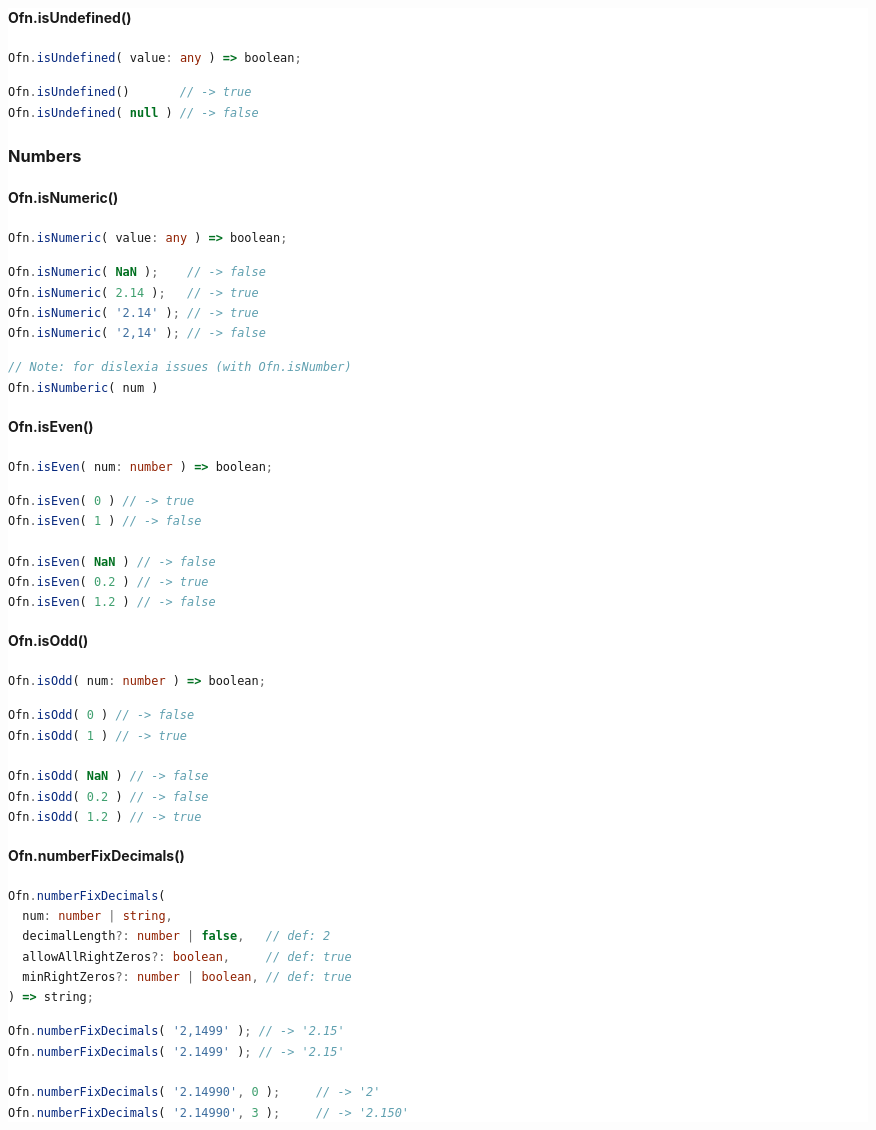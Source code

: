 #### Ofn.isUndefined()
```ts
Ofn.isUndefined( value: any ) => boolean;
```
```js
Ofn.isUndefined()       // -> true
Ofn.isUndefined( null ) // -> false
```

### Numbers

#### Ofn.isNumeric()
```ts
Ofn.isNumeric( value: any ) => boolean;
```
```js
Ofn.isNumeric( NaN );    // -> false
Ofn.isNumeric( 2.14 );   // -> true
Ofn.isNumeric( '2.14' ); // -> true
Ofn.isNumeric( '2,14' ); // -> false
```
```js
// Note: for dislexia issues (with Ofn.isNumber)
Ofn.isNumberic( num )
```

#### Ofn.isEven()
```ts
Ofn.isEven( num: number ) => boolean;
```
```js
Ofn.isEven( 0 ) // -> true
Ofn.isEven( 1 ) // -> false

Ofn.isEven( NaN ) // -> false
Ofn.isEven( 0.2 ) // -> true
Ofn.isEven( 1.2 ) // -> false
```

#### Ofn.isOdd()
```ts
Ofn.isOdd( num: number ) => boolean;
```
```js
Ofn.isOdd( 0 ) // -> false
Ofn.isOdd( 1 ) // -> true

Ofn.isOdd( NaN ) // -> false
Ofn.isOdd( 0.2 ) // -> false
Ofn.isOdd( 1.2 ) // -> true
```

#### Ofn.numberFixDecimals()
```ts
Ofn.numberFixDecimals(
  num: number | string,             
  decimalLength?: number | false,   // def: 2
  allowAllRightZeros?: boolean,     // def: true
  minRightZeros?: number | boolean, // def: true
) => string;
```
```js
Ofn.numberFixDecimals( '2,1499' ); // -> '2.15'
Ofn.numberFixDecimals( '2.1499' ); // -> '2.15'

Ofn.numberFixDecimals( '2.14990', 0 );     // -> '2'
Ofn.numberFixDecimals( '2.14990', 3 );     // -> '2.150'
```